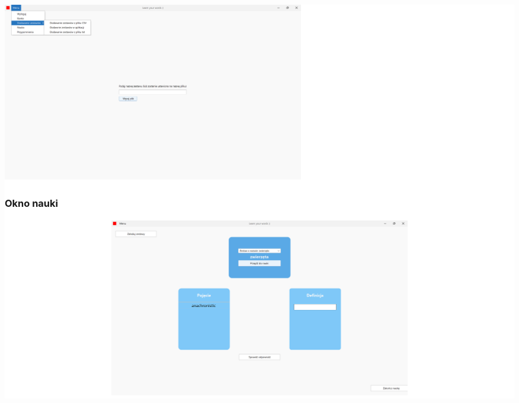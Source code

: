   <img src="Learnwords_images\learnwords (15).png" width="500">
</p>

### Okno nauki
<p align="center">
  <img src="Learnwords_images\learnwords (12).png" width="500">
</p>
<p align="center">